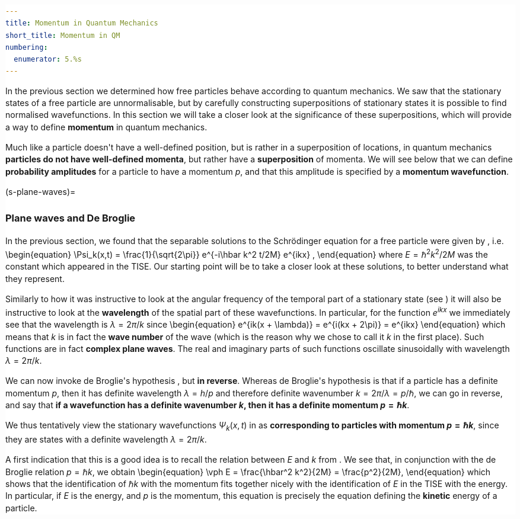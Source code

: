 ```yaml
---
title: Momentum in Quantum Mechanics
short_title: Momentum in QM
numbering:
  enumerator: 5.%s
---
```


In the previous section we determined how free particles behave according to quantum mechanics. We saw that the stationary states of a free particle are unnormalisable, but by carefully constructing superpositions of stationary states it is possible to find normalised wavefunctions. In this section we will take a closer look at the significance of these superpositions, which will provide a way to define **momentum** in quantum mechanics. 

Much like a particle doesn't have a well-defined position, but is rather in a superposition of locations, in quantum mechanics **particles do not have well-defined momenta**, but rather have a **superposition** of momenta. We will see below that we can define **probability amplitudes** for a particle to have a momentum $p$, and that this amplitude is specified by a **momentum wavefunction**. 

(s-plane-waves)=
### Plane waves and De Broglie
In the previous section, we found that the  separable solutions to the Schrödinger equation for a free particle were given by [](#e-psik), i.e. 
\begin{equation}
\Psi_k(x,t) = \frac{1}{\sqrt{2\pi}} e^{-i\hbar k^2 t/2M} e^{ikx} ,
\end{equation}
where $E = \hbar^2 k^2 / 2M$ was the constant which appeared in the TISE. Our starting point will be to take a closer look at these solutions, to better understand what they represent. 


Similarly to how it was instructive to look at the angular frequency of the temporal part of a stationary state (see [](#s-time-eq)) it will also be instructive to look at the **wavelength** of the spatial part of these wavefunctions. In particular, for the function $e^{ikx}$ we immediately see that the wavelength is $\lambda = 2\pi/k$ since
\begin{equation}
e^{ik(x + \lambda)} = e^{i(kx + 2\pi)} = e^{ikx}
\end{equation}
which means that $k$ is in fact the **wave number** of the wave (which is the reason why we chose to call it $k$ in the first place). Such functions are in fact **complex plane waves**. The real and imaginary parts of such functions oscillate sinusoidally with wavelength $\lambda = 2\pi/k$.

We can now invoke de Broglie's hypothesis [](#e-de-Broglie), but **in reverse**. Whereas de Broglie's hypothesis is that if a particle has a definite momentum $p$, then it has definite wavelength $\lambda = h/p$ and therefore definite wavenumber $k = 2\pi/\lambda = p/\hbar$, we can go in reverse, and say that **if a wavefunction has a definite wavenumber $k$, then it has a definite momentum $p = \hbar k$**.

We thus tentatively view the stationary wavefunctions $\Psi_k(x,t)$ in [](#e-psik) as **corresponding to particles with momentum $p = \hbar k$**, since they are states with a definite wavelength $\lambda = 2\pi/k$. 


A first indication that this is a good idea is to recall the relation between $E$ and $k$ from [](#e-k-versus-E). We see that, in conjunction with the de Broglie relation $p = \hbar k$, we obtain
\begin{equation}
\vph E = \frac{\hbar^2 k^2}{2M} = \frac{p^2}{2M},
\end{equation}
which shows that the identification of $\hbar k$ with the momentum fits together nicely with the identification of $E$ in the TISE with the energy. In particular, if $E$ is the energy, and $p$ is the momentum, this equation is precisely the equation defining the **kinetic** energy of a particle. 
